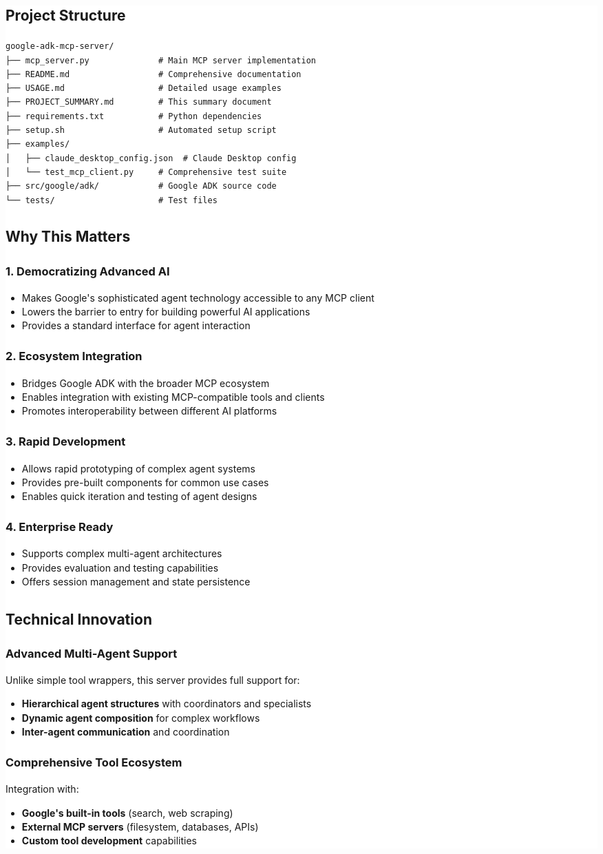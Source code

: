 ## Project Structure

```
google-adk-mcp-server/
├── mcp_server.py              # Main MCP server implementation
├── README.md                  # Comprehensive documentation
├── USAGE.md                   # Detailed usage examples
├── PROJECT_SUMMARY.md         # This summary document
├── requirements.txt           # Python dependencies
├── setup.sh                   # Automated setup script
├── examples/
│   ├── claude_desktop_config.json  # Claude Desktop config
│   └── test_mcp_client.py     # Comprehensive test suite
├── src/google/adk/            # Google ADK source code
└── tests/                     # Test files
```

## Why This Matters

### 1. Democratizing Advanced AI
- Makes Google's sophisticated agent technology accessible to any MCP client
- Lowers the barrier to entry for building powerful AI applications
- Provides a standard interface for agent interaction

### 2. Ecosystem Integration
- Bridges Google ADK with the broader MCP ecosystem
- Enables integration with existing MCP-compatible tools and clients
- Promotes interoperability between different AI platforms

### 3. Rapid Development
- Allows rapid prototyping of complex agent systems
- Provides pre-built components for common use cases
- Enables quick iteration and testing of agent designs

### 4. Enterprise Ready
- Supports complex multi-agent architectures
- Provides evaluation and testing capabilities
- Offers session management and state persistence

## Technical Innovation

### Advanced Multi-Agent Support
Unlike simple tool wrappers, this server provides full support for:
- **Hierarchical agent structures** with coordinators and specialists
- **Dynamic agent composition** for complex workflows
- **Inter-agent communication** and coordination

### Comprehensive Tool Ecosystem
Integration with:
- **Google's built-in tools** (search, web scraping)
- **External MCP servers** (filesystem, databases, APIs)
- **Custom tool development** capabilities
